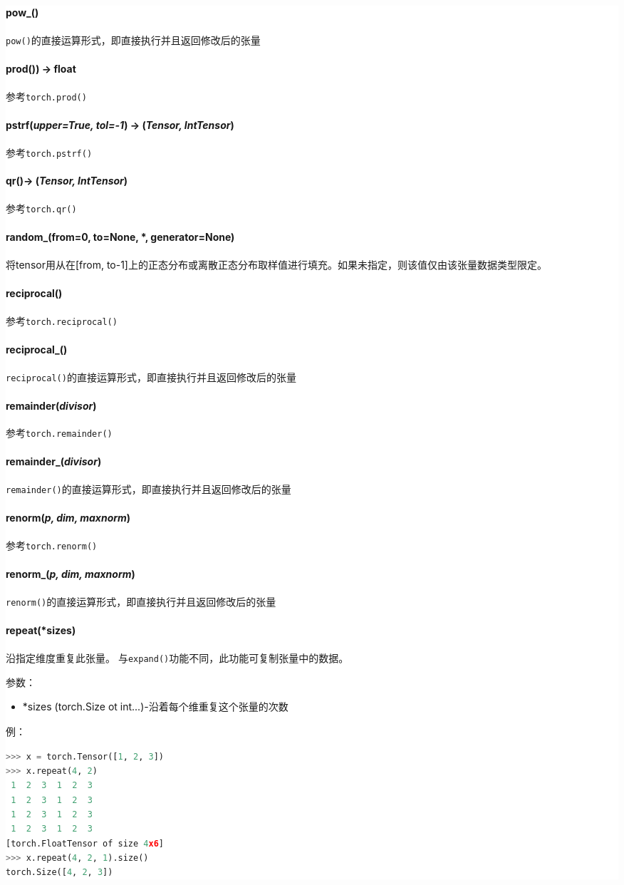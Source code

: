 #### pow_()

`pow()`的直接运算形式，即直接执行并且返回修改后的张量

#### prod()) → float

参考`torch.prod()`

#### pstrf(_upper=True, tol=-1_) -&gt; (_Tensor, IntTensor_)

参考`torch.pstrf()`

#### qr()-&gt; (_Tensor, IntTensor_)

参考`torch.qr()`

#### random_(from=0, to=None, *, generator=None)

将tensor用从在[from, to-1]上的正态分布或离散正态分布取样值进行填充。如果未指定，则该值仅由该张量数据类型限定。

#### reciprocal()

参考`torch.reciprocal()`

#### reciprocal_()

`reciprocal()`的直接运算形式，即直接执行并且返回修改后的张量

#### remainder(_divisor_)

参考`torch.remainder()`

#### remainder_(_divisor_)

`remainder()`的直接运算形式，即直接执行并且返回修改后的张量

#### renorm(_p, dim, maxnorm_)

参考`torch.renorm()`

#### renorm_(_p, dim, maxnorm_)

`renorm()`的直接运算形式，即直接执行并且返回修改后的张量

#### repeat(*sizes)

沿指定维度重复此张量。 与`expand()`功能不同，此功能可复制张量中的数据。

参数：

*   *sizes (torch.Size ot int...)-沿着每个维重复这个张量的次数

例：

```py
>>> x = torch.Tensor([1, 2, 3])
>>> x.repeat(4, 2)
 1  2  3  1  2  3
 1  2  3  1  2  3
 1  2  3  1  2  3
 1  2  3  1  2  3
[torch.FloatTensor of size 4x6]
>>> x.repeat(4, 2, 1).size()
torch.Size([4, 2, 3])
```
